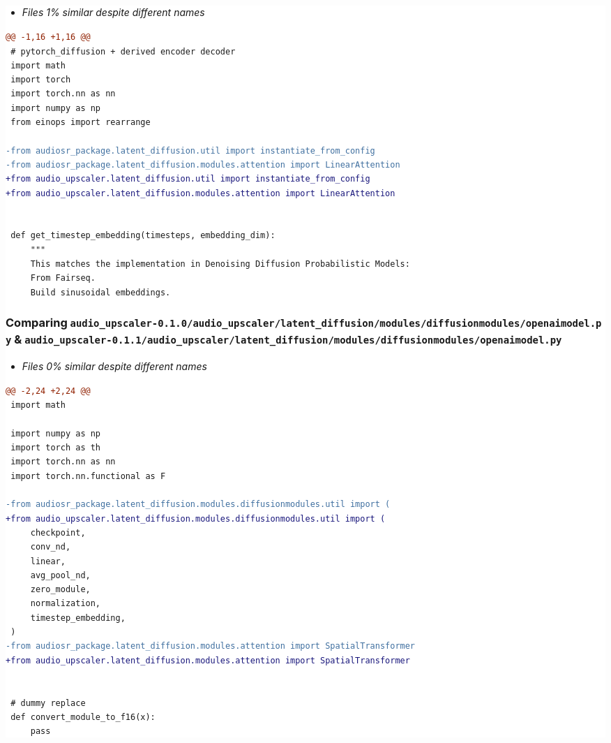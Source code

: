  * *Files 1% similar despite different names*

```diff
@@ -1,16 +1,16 @@
 # pytorch_diffusion + derived encoder decoder
 import math
 import torch
 import torch.nn as nn
 import numpy as np
 from einops import rearrange
 
-from audiosr_package.latent_diffusion.util import instantiate_from_config
-from audiosr_package.latent_diffusion.modules.attention import LinearAttention
+from audio_upscaler.latent_diffusion.util import instantiate_from_config
+from audio_upscaler.latent_diffusion.modules.attention import LinearAttention
 
 
 def get_timestep_embedding(timesteps, embedding_dim):
     """
     This matches the implementation in Denoising Diffusion Probabilistic Models:
     From Fairseq.
     Build sinusoidal embeddings.
```

### Comparing `audio_upscaler-0.1.0/audio_upscaler/latent_diffusion/modules/diffusionmodules/openaimodel.py` & `audio_upscaler-0.1.1/audio_upscaler/latent_diffusion/modules/diffusionmodules/openaimodel.py`

 * *Files 0% similar despite different names*

```diff
@@ -2,24 +2,24 @@
 import math
 
 import numpy as np
 import torch as th
 import torch.nn as nn
 import torch.nn.functional as F
 
-from audiosr_package.latent_diffusion.modules.diffusionmodules.util import (
+from audio_upscaler.latent_diffusion.modules.diffusionmodules.util import (
     checkpoint,
     conv_nd,
     linear,
     avg_pool_nd,
     zero_module,
     normalization,
     timestep_embedding,
 )
-from audiosr_package.latent_diffusion.modules.attention import SpatialTransformer
+from audio_upscaler.latent_diffusion.modules.attention import SpatialTransformer
 
 
 # dummy replace
 def convert_module_to_f16(x):
     pass
```
